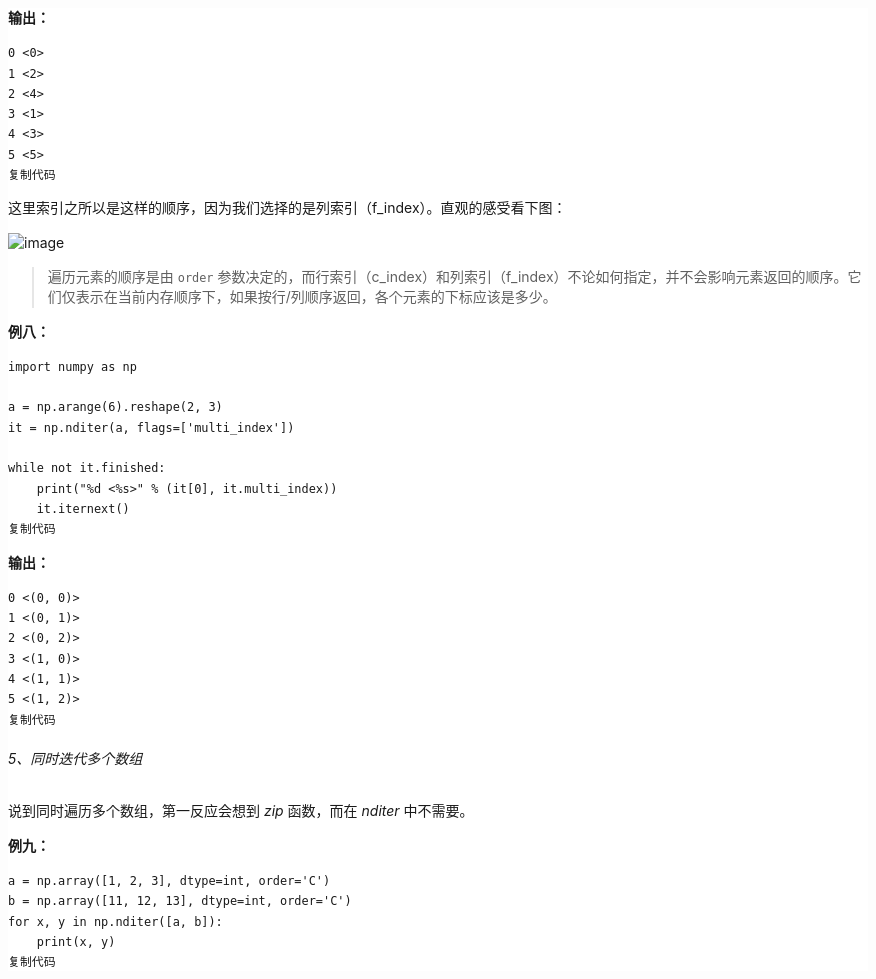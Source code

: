 **输出：**

```
0 <0>
1 <2>
2 <4>
3 <1>
4 <3>
5 <5>
复制代码
```

这里索引之所以是这样的顺序，因为我们选择的是列索引（f_index）。直观的感受看下图：

![image](Numpy.assets/169d69f400c1e7ec)



> 遍历元素的顺序是由 `order` 参数决定的，而行索引（c_index）和列索引（f_index）不论如何指定，并不会影响元素返回的顺序。它们仅表示在当前内存顺序下，如果按行/列顺序返回，各个元素的下标应该是多少。

**例八：**

```
import numpy as np

a = np.arange(6).reshape(2, 3)
it = np.nditer(a, flags=['multi_index'])

while not it.finished:
    print("%d <%s>" % (it[0], it.multi_index))
    it.iternext()
复制代码
```

**输出：**

```
0 <(0, 0)>
1 <(0, 1)>
2 <(0, 2)>
3 <(1, 0)>
4 <(1, 1)>
5 <(1, 2)>
复制代码
```

###### 5、同时迭代多个数组

说到同时遍历多个数组，第一反应会想到 *zip* 函数，而在 *nditer* 中不需要。

**例九：**

```
a = np.array([1, 2, 3], dtype=int, order='C')
b = np.array([11, 12, 13], dtype=int, order='C')
for x, y in np.nditer([a, b]):
    print(x, y)
复制代码
```


[Anaconda安装与虚拟环境搭建]: https://juejin.cn/post/6895561802164207629
[NumPy中文官网]: https://www.numpy.org.cn/
[相关文档]: https://www.numpy.org.cn/reference/routines/statistics.html#order-statistics